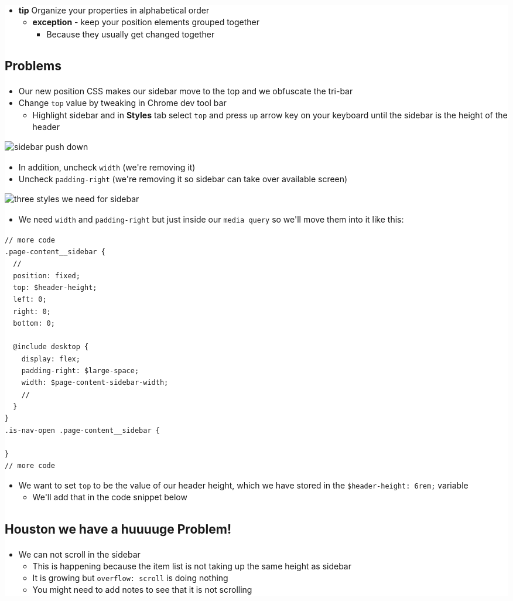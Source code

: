 * **tip** Organize your properties in alphabetical order
    - **exception** - keep your position elements grouped together
        + Because they usually get changed together

## Problems
* Our new position CSS makes our sidebar move to the top and we obfuscate the tri-bar
* Change `top` value by tweaking in Chrome dev tool bar
    - Highlight sidebar and in **Styles** tab select `top` and press `up` arrow key on your keyboard until the sidebar is the height of the header

![sidebar push down](https://i.imgur.com/TIKvsdS.png)

* In addition, uncheck `width` (we're removing it)
* Uncheck `padding-right` (we're removing it so sidebar can take over available screen)

![three styles we need for sidebar](https://i.imgur.com/LIjKh6n.png)

* We need `width` and `padding-right` but just inside our `media query` so we'll move them into it like this:

```
// more code
.page-content__sidebar {
  //
  position: fixed;
  top: $header-height;
  left: 0;
  right: 0;
  bottom: 0;

  @include desktop {
    display: flex;
    padding-right: $large-space;
    width: $page-content-sidebar-width;
    //
  }
}
.is-nav-open .page-content__sidebar {

}
// more code
```

* We want to set `top` to be the value of our header height, which we have stored in the `$header-height: 6rem;` variable
  - We'll add that in the code snippet below

## Houston we have a huuuuge Problem!
* We can not scroll in the sidebar
    - This is happening because the item list is not taking up the same height as sidebar
    - It is growing but `overflow: scroll` is doing nothing
    - You might need to add notes to see that it is not scrolling
